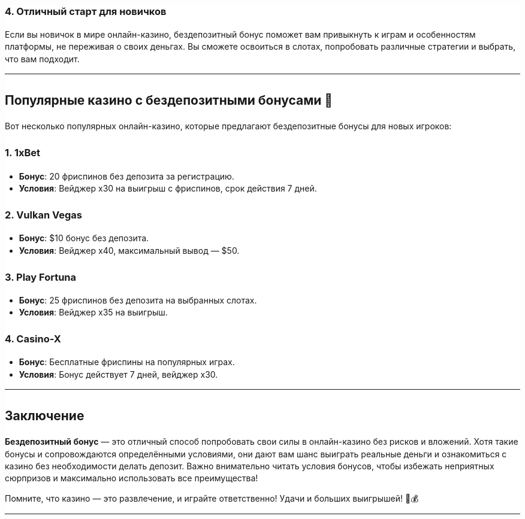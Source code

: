 ### 4. **Отличный старт для новичков**
Если вы новичок в мире онлайн-казино, бездепозитный бонус поможет вам привыкнуть к играм и особенностям платформы, не переживая о своих деньгах. Вы сможете освоиться в слотах, попробовать различные стратегии и выбрать, что вам подходит.

---

## Популярные казино с бездепозитными бонусами 🎰

Вот несколько популярных онлайн-казино, которые предлагают бездепозитные бонусы для новых игроков:

### 1. **1xBet**
- **Бонус**: 20 фриспинов без депозита за регистрацию.
- **Условия**: Вейджер x30 на выигрыш с фриспинов, срок действия 7 дней.

### 2. **Vulkan Vegas**
- **Бонус**: $10 бонус без депозита.
- **Условия**: Вейджер x40, максимальный вывод — $50.

### 3. **Play Fortuna**
- **Бонус**: 25 фриспинов без депозита на выбранных слотах.
- **Условия**: Вейджер x35 на выигрыш.

### 4. **Casino-X**
- **Бонус**: Бесплатные фриспины на популярных играх.
- **Условия**: Бонус действует 7 дней, вейджер x30.

---

## Заключение

**Бездепозитный бонус** — это отличный способ попробовать свои силы в онлайн-казино без рисков и вложений. Хотя такие бонусы и сопровождаются определёнными условиями, они дают вам шанс выиграть реальные деньги и ознакомиться с казино без необходимости делать депозит. Важно внимательно читать условия бонусов, чтобы избежать неприятных сюрпризов и максимально использовать все преимущества!

Помните, что казино — это развлечение, и играйте ответственно! Удачи и больших выигрышей! 🎰💰

---

